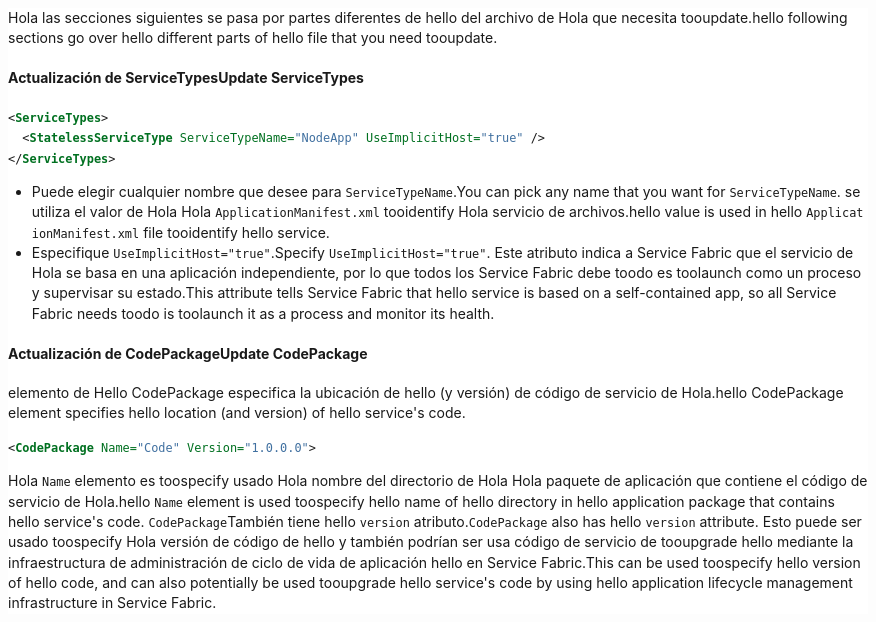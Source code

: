<span data-ttu-id="192f8-211">Hola las secciones siguientes se pasa por partes diferentes de hello del archivo de Hola que necesita tooupdate.</span><span class="sxs-lookup"><span data-stu-id="192f8-211">hello following sections go over hello different parts of hello file that you need tooupdate.</span></span>

#### <a name="update-servicetypes"></a><span data-ttu-id="192f8-212">Actualización de ServiceTypes</span><span class="sxs-lookup"><span data-stu-id="192f8-212">Update ServiceTypes</span></span>
```xml
<ServiceTypes>
  <StatelessServiceType ServiceTypeName="NodeApp" UseImplicitHost="true" />
</ServiceTypes>
```

* <span data-ttu-id="192f8-213">Puede elegir cualquier nombre que desee para `ServiceTypeName`.</span><span class="sxs-lookup"><span data-stu-id="192f8-213">You can pick any name that you want for `ServiceTypeName`.</span></span> <span data-ttu-id="192f8-214">se utiliza el valor de Hola Hola `ApplicationManifest.xml` tooidentify Hola servicio de archivos.</span><span class="sxs-lookup"><span data-stu-id="192f8-214">hello value is used in hello `ApplicationManifest.xml` file tooidentify hello service.</span></span>
* <span data-ttu-id="192f8-215">Especifique `UseImplicitHost="true"`.</span><span class="sxs-lookup"><span data-stu-id="192f8-215">Specify `UseImplicitHost="true"`.</span></span> <span data-ttu-id="192f8-216">Este atributo indica a Service Fabric que el servicio de Hola se basa en una aplicación independiente, por lo que todos los Service Fabric debe toodo es toolaunch como un proceso y supervisar su estado.</span><span class="sxs-lookup"><span data-stu-id="192f8-216">This attribute tells Service Fabric that hello service is based on a self-contained app, so all Service Fabric needs toodo is toolaunch it as a process and monitor its health.</span></span>

#### <a name="update-codepackage"></a><span data-ttu-id="192f8-217">Actualización de CodePackage</span><span class="sxs-lookup"><span data-stu-id="192f8-217">Update CodePackage</span></span>
<span data-ttu-id="192f8-218">elemento de Hello CodePackage especifica la ubicación de hello (y versión) de código de servicio de Hola.</span><span class="sxs-lookup"><span data-stu-id="192f8-218">hello CodePackage element specifies hello location (and version) of hello service's code.</span></span>

```xml
<CodePackage Name="Code" Version="1.0.0.0">
```

<span data-ttu-id="192f8-219">Hola `Name` elemento es toospecify usado Hola nombre del directorio de Hola Hola paquete de aplicación que contiene el código de servicio de Hola.</span><span class="sxs-lookup"><span data-stu-id="192f8-219">hello `Name` element is used toospecify hello name of hello directory in hello application package that contains hello service's code.</span></span> <span data-ttu-id="192f8-220">`CodePackage`También tiene hello `version` atributo.</span><span class="sxs-lookup"><span data-stu-id="192f8-220">`CodePackage` also has hello `version` attribute.</span></span> <span data-ttu-id="192f8-221">Esto puede ser usado toospecify Hola versión de código de hello y también podrían ser usa código de servicio de tooupgrade hello mediante la infraestructura de administración de ciclo de vida de aplicación hello en Service Fabric.</span><span class="sxs-lookup"><span data-stu-id="192f8-221">This can be used toospecify hello version of hello code, and can also potentially be used tooupgrade hello service's code by using hello application lifecycle management infrastructure in Service Fabric.</span></span>
